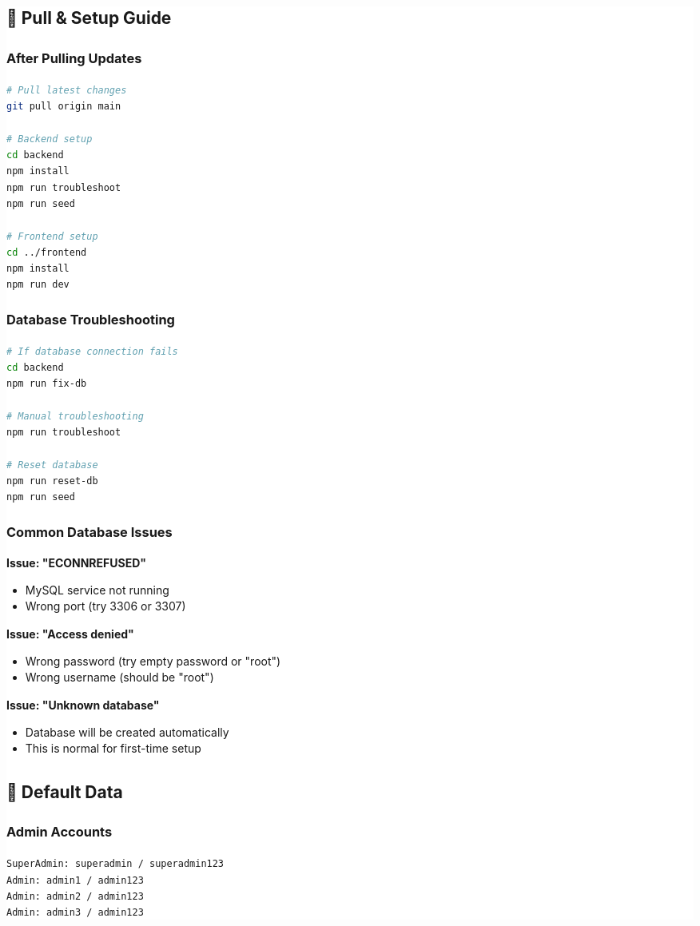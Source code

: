 ## 🔧 Pull & Setup Guide

### After Pulling Updates
```bash
# Pull latest changes
git pull origin main

# Backend setup
cd backend
npm install
npm run troubleshoot
npm run seed

# Frontend setup
cd ../frontend
npm install
npm run dev
```

### Database Troubleshooting
```bash
# If database connection fails
cd backend
npm run fix-db

# Manual troubleshooting
npm run troubleshoot

# Reset database
npm run reset-db
npm run seed
```

### Common Database Issues

**Issue: "ECONNREFUSED"**
- MySQL service not running
- Wrong port (try 3306 or 3307)

**Issue: "Access denied"**
- Wrong password (try empty password or "root")
- Wrong username (should be "root")

**Issue: "Unknown database"**
- Database will be created automatically
- This is normal for first-time setup

## 🌱 Default Data

### Admin Accounts
```
SuperAdmin: superadmin / superadmin123
Admin: admin1 / admin123
Admin: admin2 / admin123
Admin: admin3 / admin123
```
